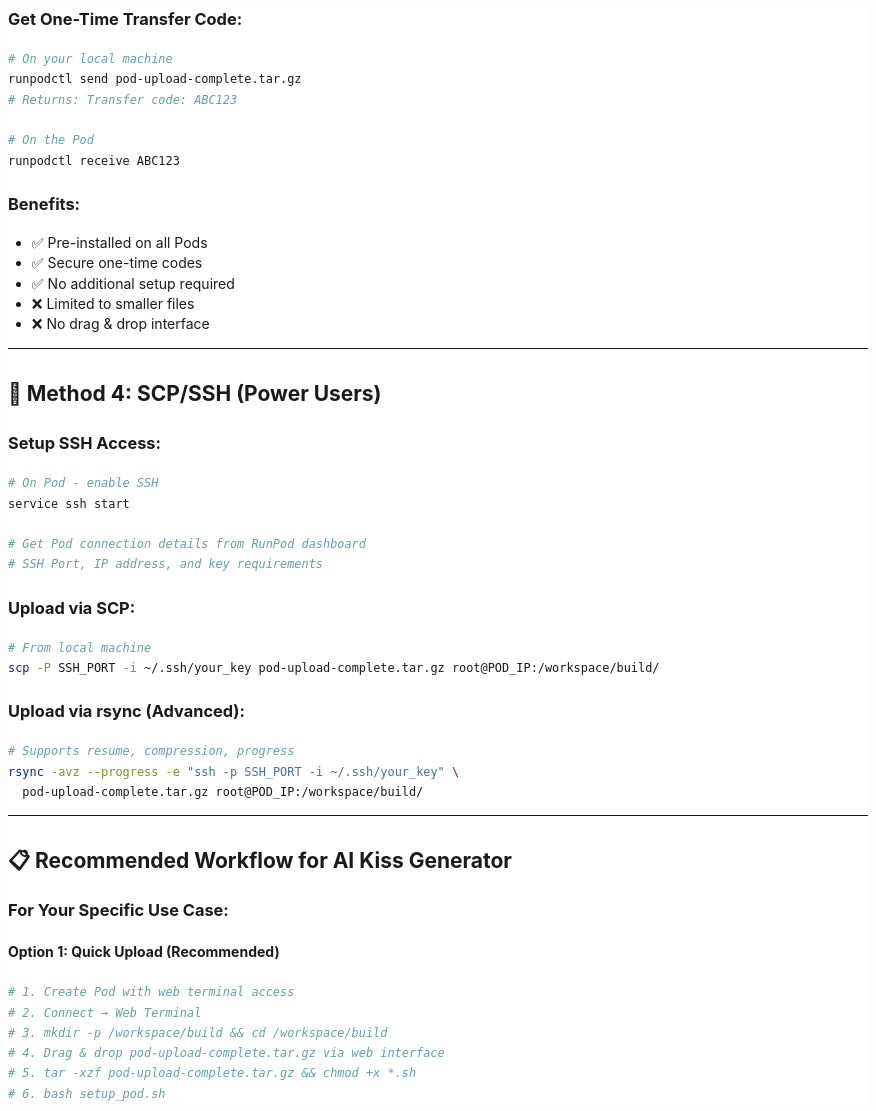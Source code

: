 ### **Get One-Time Transfer Code:**
```bash
# On your local machine
runpodctl send pod-upload-complete.tar.gz
# Returns: Transfer code: ABC123

# On the Pod  
runpodctl receive ABC123
```

### **Benefits:**
- ✅ Pre-installed on all Pods
- ✅ Secure one-time codes
- ✅ No additional setup required
- ❌ Limited to smaller files
- ❌ No drag & drop interface

---

## 🔐 Method 4: SCP/SSH (Power Users)

### **Setup SSH Access:**
```bash
# On Pod - enable SSH
service ssh start

# Get Pod connection details from RunPod dashboard
# SSH Port, IP address, and key requirements
```

### **Upload via SCP:**
```bash
# From local machine
scp -P SSH_PORT -i ~/.ssh/your_key pod-upload-complete.tar.gz root@POD_IP:/workspace/build/
```

### **Upload via rsync (Advanced):**
```bash
# Supports resume, compression, progress
rsync -avz --progress -e "ssh -p SSH_PORT -i ~/.ssh/your_key" \
  pod-upload-complete.tar.gz root@POD_IP:/workspace/build/
```

---

## 📋 Recommended Workflow for AI Kiss Generator

### **For Your Specific Use Case:**

#### **Option 1: Quick Upload (Recommended)**
```bash
# 1. Create Pod with web terminal access
# 2. Connect → Web Terminal  
# 3. mkdir -p /workspace/build && cd /workspace/build
# 4. Drag & drop pod-upload-complete.tar.gz via web interface
# 5. tar -xzf pod-upload-complete.tar.gz && chmod +x *.sh
# 6. bash setup_pod.sh
```
